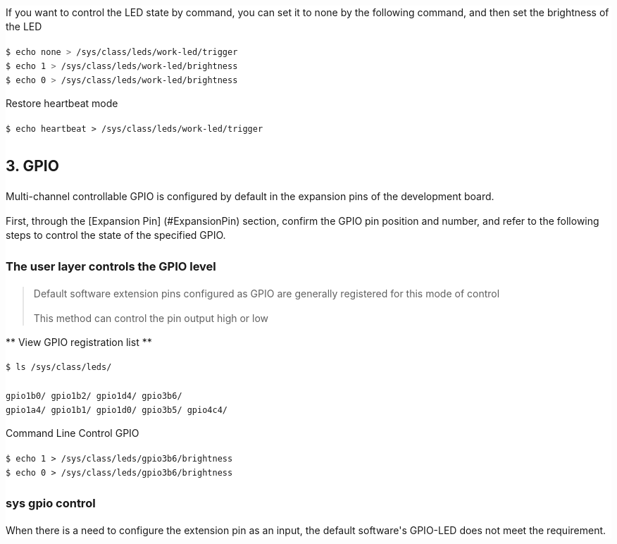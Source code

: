 If you want to control the LED state by command, you can set it to none by the following command, and then set the brightness of the LED

```bash
$ echo none > /sys/class/leds/work-led/trigger
$ echo 1 > /sys/class/leds/work-led/brightness
$ echo 0 > /sys/class/leds/work-led/brightness
```

Restore heartbeat mode

```
$ echo heartbeat > /sys/class/leds/work-led/trigger
```



## 3. GPIO

Multi-channel controllable GPIO is configured by default in the expansion pins of the development board.

First, through the [Expansion Pin] (#ExpansionPin) section, confirm the GPIO pin position and number, and refer to the following steps to control the state of the specified GPIO.



### The user layer controls the GPIO level

> Default software extension pins configured as GPIO are generally registered for this mode of control
>
>This method can control the pin output high or low



** View GPIO registration list **

```
$ ls /sys/class/leds/

gpio1b0/ gpio1b2/ gpio1d4/ gpio3b6/ 
gpio1a4/ gpio1b1/ gpio1d0/ gpio3b5/ gpio4c4/
```



Command Line Control GPIO

```
$ echo 1 > /sys/class/leds/gpio3b6/brightness
$ echo 0 > /sys/class/leds/gpio3b6/brightness
```



### sys gpio control

When there is a need to configure the extension pin as an input, the default software's GPIO-LED does not meet the requirement.
